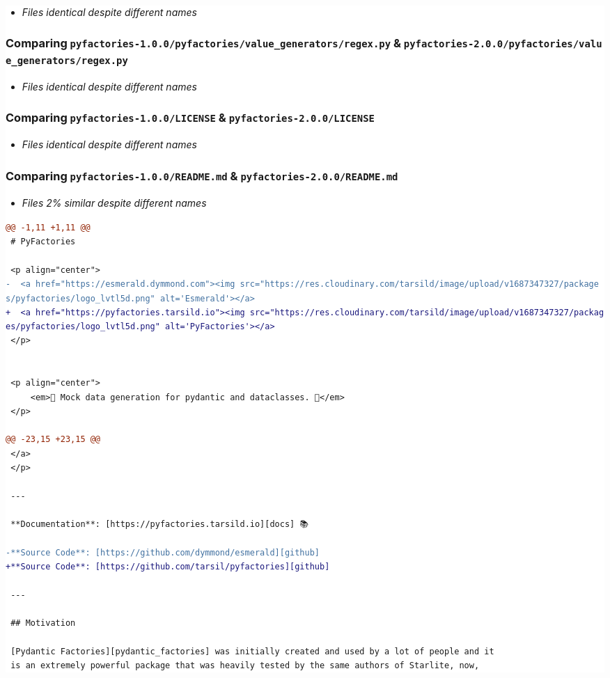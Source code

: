  * *Files identical despite different names*

### Comparing `pyfactories-1.0.0/pyfactories/value_generators/regex.py` & `pyfactories-2.0.0/pyfactories/value_generators/regex.py`

 * *Files identical despite different names*

### Comparing `pyfactories-1.0.0/LICENSE` & `pyfactories-2.0.0/LICENSE`

 * *Files identical despite different names*

### Comparing `pyfactories-1.0.0/README.md` & `pyfactories-2.0.0/README.md`

 * *Files 2% similar despite different names*

```diff
@@ -1,11 +1,11 @@
 # PyFactories
 
 <p align="center">
-  <a href="https://esmerald.dymmond.com"><img src="https://res.cloudinary.com/tarsild/image/upload/v1687347327/packages/pyfactories/logo_lvtl5d.png" alt='Esmerald'></a>
+  <a href="https://pyfactories.tarsild.io"><img src="https://res.cloudinary.com/tarsild/image/upload/v1687347327/packages/pyfactories/logo_lvtl5d.png" alt='PyFactories'></a>
 </p>
 
 
 <p align="center">
     <em>🚀 Mock data generation for pydantic and dataclasses. 🚀</em>
 </p>
 
@@ -23,15 +23,15 @@
 </a>
 </p>
 
 ---
 
 **Documentation**: [https://pyfactories.tarsild.io][docs] 📚
 
-**Source Code**: [https://github.com/dymmond/esmerald][github]
+**Source Code**: [https://github.com/tarsil/pyfactories][github]
 
 ---
 
 ## Motivation
 
 [Pydantic Factories][pydantic_factories] was initially created and used by a lot of people and it
 is an extremely powerful package that was heavily tested by the same authors of Starlite, now,
```
